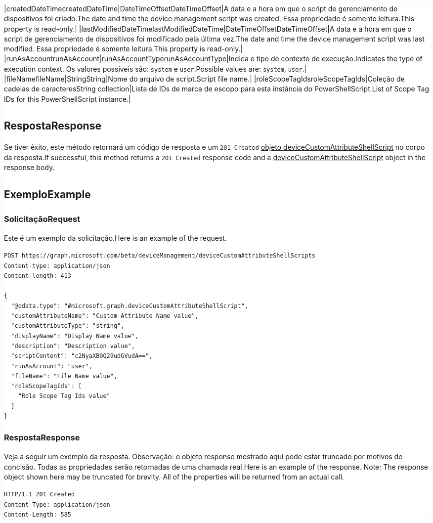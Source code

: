 |<span data-ttu-id="918cf-152">createdDateTime</span><span class="sxs-lookup"><span data-stu-id="918cf-152">createdDateTime</span></span>|<span data-ttu-id="918cf-153">DateTimeOffset</span><span class="sxs-lookup"><span data-stu-id="918cf-153">DateTimeOffset</span></span>|<span data-ttu-id="918cf-154">A data e a hora em que o script de gerenciamento de dispositivos foi criado.</span><span class="sxs-lookup"><span data-stu-id="918cf-154">The date and time the device management script was created.</span></span> <span data-ttu-id="918cf-155">Essa propriedade é somente leitura.</span><span class="sxs-lookup"><span data-stu-id="918cf-155">This property is read-only.</span></span>|
|<span data-ttu-id="918cf-156">lastModifiedDateTime</span><span class="sxs-lookup"><span data-stu-id="918cf-156">lastModifiedDateTime</span></span>|<span data-ttu-id="918cf-157">DateTimeOffset</span><span class="sxs-lookup"><span data-stu-id="918cf-157">DateTimeOffset</span></span>|<span data-ttu-id="918cf-158">A data e a hora em que o script de gerenciamento de dispositivos foi modificado pela última vez.</span><span class="sxs-lookup"><span data-stu-id="918cf-158">The date and time the device management script was last modified.</span></span> <span data-ttu-id="918cf-159">Essa propriedade é somente leitura.</span><span class="sxs-lookup"><span data-stu-id="918cf-159">This property is read-only.</span></span>|
|<span data-ttu-id="918cf-160">runAsAccount</span><span class="sxs-lookup"><span data-stu-id="918cf-160">runAsAccount</span></span>|[<span data-ttu-id="918cf-161">runAsAccountType</span><span class="sxs-lookup"><span data-stu-id="918cf-161">runAsAccountType</span></span>](../resources/intune-shared-runasaccounttype.md)|<span data-ttu-id="918cf-162">Indica o tipo de contexto de execução.</span><span class="sxs-lookup"><span data-stu-id="918cf-162">Indicates the type of execution context.</span></span> <span data-ttu-id="918cf-163">Os valores possíveis são: `system` e `user`.</span><span class="sxs-lookup"><span data-stu-id="918cf-163">Possible values are: `system`, `user`.</span></span>|
|<span data-ttu-id="918cf-164">fileName</span><span class="sxs-lookup"><span data-stu-id="918cf-164">fileName</span></span>|<span data-ttu-id="918cf-165">String</span><span class="sxs-lookup"><span data-stu-id="918cf-165">String</span></span>|<span data-ttu-id="918cf-166">Nome do arquivo de script.</span><span class="sxs-lookup"><span data-stu-id="918cf-166">Script file name.</span></span>|
|<span data-ttu-id="918cf-167">roleScopeTagIds</span><span class="sxs-lookup"><span data-stu-id="918cf-167">roleScopeTagIds</span></span>|<span data-ttu-id="918cf-168">Coleção de cadeias de caracteres</span><span class="sxs-lookup"><span data-stu-id="918cf-168">String collection</span></span>|<span data-ttu-id="918cf-169">Lista de IDs de marca de escopo para esta instância do PowerShellScript.</span><span class="sxs-lookup"><span data-stu-id="918cf-169">List of Scope Tag IDs for this PowerShellScript instance.</span></span>|



## <a name="response"></a><span data-ttu-id="918cf-170">Resposta</span><span class="sxs-lookup"><span data-stu-id="918cf-170">Response</span></span>
<span data-ttu-id="918cf-171">Se tiver êxito, este método retornará um código de resposta e um `201 Created` [objeto deviceCustomAttributeShellScript](../resources/intune-devices-devicecustomattributeshellscript.md) no corpo da resposta.</span><span class="sxs-lookup"><span data-stu-id="918cf-171">If successful, this method returns a `201 Created` response code and a [deviceCustomAttributeShellScript](../resources/intune-devices-devicecustomattributeshellscript.md) object in the response body.</span></span>

## <a name="example"></a><span data-ttu-id="918cf-172">Exemplo</span><span class="sxs-lookup"><span data-stu-id="918cf-172">Example</span></span>

### <a name="request"></a><span data-ttu-id="918cf-173">Solicitação</span><span class="sxs-lookup"><span data-stu-id="918cf-173">Request</span></span>
<span data-ttu-id="918cf-174">Este é um exemplo da solicitação.</span><span class="sxs-lookup"><span data-stu-id="918cf-174">Here is an example of the request.</span></span>
``` http
POST https://graph.microsoft.com/beta/deviceManagement/deviceCustomAttributeShellScripts
Content-type: application/json
Content-length: 413

{
  "@odata.type": "#microsoft.graph.deviceCustomAttributeShellScript",
  "customAttributeName": "Custom Attribute Name value",
  "customAttributeType": "string",
  "displayName": "Display Name value",
  "description": "Description value",
  "scriptContent": "c2NyaXB0Q29udGVudA==",
  "runAsAccount": "user",
  "fileName": "File Name value",
  "roleScopeTagIds": [
    "Role Scope Tag Ids value"
  ]
}
```

### <a name="response"></a><span data-ttu-id="918cf-175">Resposta</span><span class="sxs-lookup"><span data-stu-id="918cf-175">Response</span></span>
<span data-ttu-id="918cf-p106">Veja a seguir um exemplo da resposta. Observação: o objeto response mostrado aqui pode estar truncado por motivos de concisão. Todas as propriedades serão retornadas de uma chamada real.</span><span class="sxs-lookup"><span data-stu-id="918cf-p106">Here is an example of the response. Note: The response object shown here may be truncated for brevity. All of the properties will be returned from an actual call.</span></span>
``` http
HTTP/1.1 201 Created
Content-Type: application/json
Content-Length: 585

```